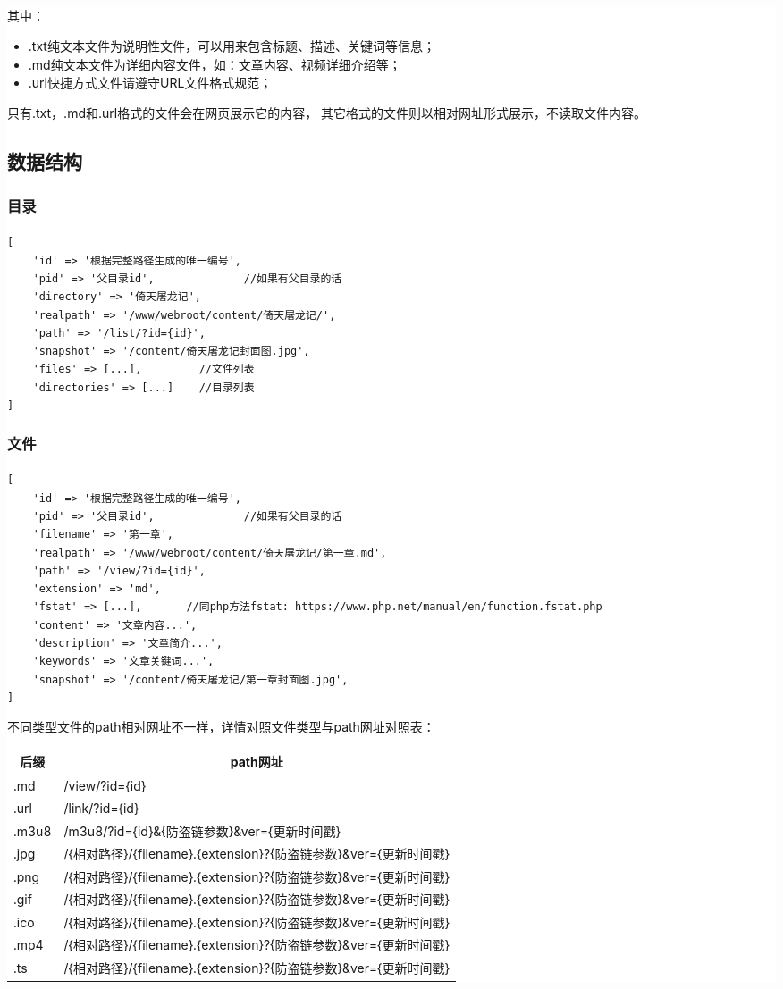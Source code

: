 其中：
* .txt纯文本文件为说明性文件，可以用来包含标题、描述、关键词等信息；
* .md纯文本文件为详细内容文件，如：文章内容、视频详细介绍等；
* .url快捷方式文件请遵守URL文件格式规范；

只有.txt，.md和.url格式的文件会在网页展示它的内容，
其它格式的文件则以相对网址形式展示，不读取文件内容。



## 数据结构

### 目录

```
[
    'id' => '根据完整路径生成的唯一编号',
    'pid' => '父目录id',              //如果有父目录的话
    'directory' => '倚天屠龙记',
    'realpath' => '/www/webroot/content/倚天屠龙记/',
    'path' => '/list/?id={id}',
    'snapshot' => '/content/倚天屠龙记封面图.jpg',
    'files' => [...],         //文件列表
    'directories' => [...]    //目录列表
]
```

### 文件

```
[
    'id' => '根据完整路径生成的唯一编号',
    'pid' => '父目录id',              //如果有父目录的话
    'filename' => '第一章',
    'realpath' => '/www/webroot/content/倚天屠龙记/第一章.md',
    'path' => '/view/?id={id}',
    'extension' => 'md',
    'fstat' => [...],       //同php方法fstat: https://www.php.net/manual/en/function.fstat.php
    'content' => '文章内容...',
    'description' => '文章简介...',
    'keywords' => '文章关键词...',
    'snapshot' => '/content/倚天屠龙记/第一章封面图.jpg',
]
```

不同类型文件的path相对网址不一样，详情对照文件类型与path网址对照表：

| 后缀 | path网址 |
| ---- | ---- |
| .md  | /view/?id={id} |
| .url | /link/?id={id} |
| .m3u8 | /m3u8/?id={id}&{防盗链参数}&ver={更新时间戳} |
| .jpg | /{相对路径}/{filename}.{extension}?{防盗链参数}&ver={更新时间戳} |
| .png | /{相对路径}/{filename}.{extension}?{防盗链参数}&ver={更新时间戳} |
| .gif | /{相对路径}/{filename}.{extension}?{防盗链参数}&ver={更新时间戳} |
| .ico | /{相对路径}/{filename}.{extension}?{防盗链参数}&ver={更新时间戳} |
| .mp4 | /{相对路径}/{filename}.{extension}?{防盗链参数}&ver={更新时间戳} |
| .ts  | /{相对路径}/{filename}.{extension}?{防盗链参数}&ver={更新时间戳} |
